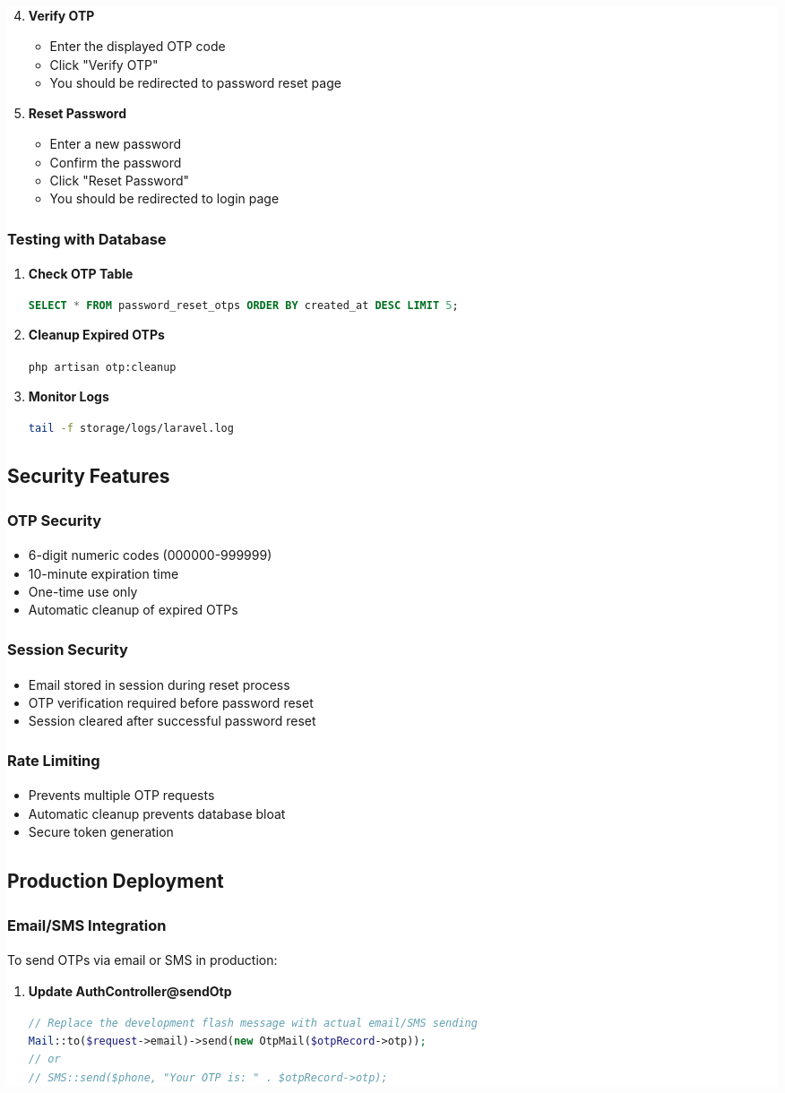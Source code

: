 4. **Verify OTP**
   - Enter the displayed OTP code
   - Click "Verify OTP"
   - You should be redirected to password reset page

5. **Reset Password**
   - Enter a new password
   - Confirm the password
   - Click "Reset Password"
   - You should be redirected to login page

### **Testing with Database**

1. **Check OTP Table**
   ```sql
   SELECT * FROM password_reset_otps ORDER BY created_at DESC LIMIT 5;
   ```

2. **Cleanup Expired OTPs**
   ```bash
   php artisan otp:cleanup
   ```

3. **Monitor Logs**
   ```bash
   tail -f storage/logs/laravel.log
   ```

## Security Features

### **OTP Security**
- 6-digit numeric codes (000000-999999)
- 10-minute expiration time
- One-time use only
- Automatic cleanup of expired OTPs

### **Session Security**
- Email stored in session during reset process
- OTP verification required before password reset
- Session cleared after successful password reset

### **Rate Limiting**
- Prevents multiple OTP requests
- Automatic cleanup prevents database bloat
- Secure token generation

## Production Deployment

### **Email/SMS Integration**
To send OTPs via email or SMS in production:

1. **Update AuthController@sendOtp**
   ```php
   // Replace the development flash message with actual email/SMS sending
   Mail::to($request->email)->send(new OtpMail($otpRecord->otp));
   // or
   // SMS::send($phone, "Your OTP is: " . $otpRecord->otp);
   ```
